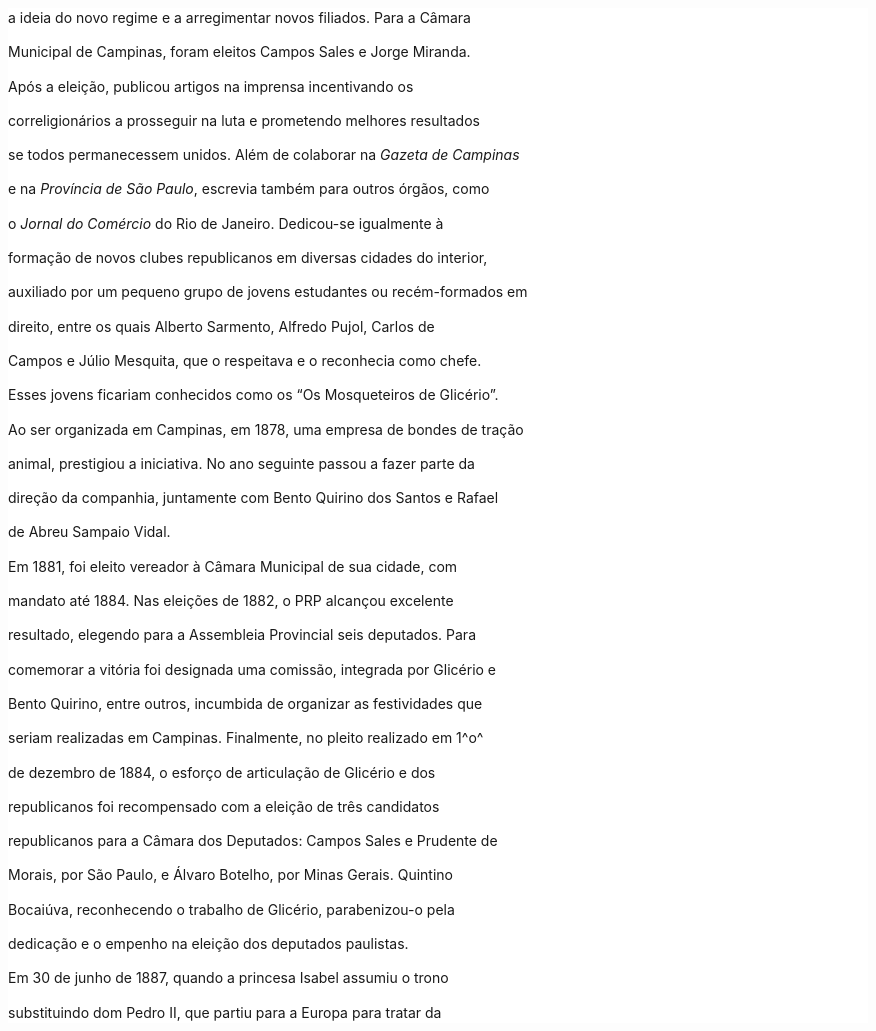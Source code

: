 a ideia do novo regime e a arregimentar novos filiados. Para a Câmara

Municipal de Campinas, foram eleitos Campos Sales e Jorge Miranda.



Após a eleição, publicou artigos na imprensa incentivando os

correligionários a prosseguir na luta e prometendo melhores resultados

se todos permanecessem unidos. Além de colaborar na *Gazeta de Campinas*

e na *Província de São Paulo*, escrevia também para outros órgãos, como

o *Jornal do Comércio* do Rio de Janeiro. Dedicou-se igualmente à

formação de novos clubes republicanos em diversas cidades do interior,

auxiliado por um pequeno grupo de jovens estudantes ou recém-formados em

direito, entre os quais Alberto Sarmento, Alfredo Pujol, Carlos de

Campos e Júlio Mesquita, que o respeitava e o reconhecia como chefe.

Esses jovens ficariam conhecidos como os “Os Mosqueteiros de Glicério”.



Ao ser organizada em Campinas, em 1878, uma empresa de bondes de tração

animal, prestigiou a iniciativa. No ano seguinte passou a fazer parte da

direção da companhia, juntamente com Bento Quirino dos Santos e Rafael

de Abreu Sampaio Vidal.



Em 1881, foi eleito vereador à Câmara Municipal de sua cidade, com

mandato até 1884. Nas eleições de 1882, o PRP alcançou excelente

resultado, elegendo para a Assembleia Provincial seis deputados. Para

comemorar a vitória foi designada uma comissão, integrada por Glicério e

Bento Quirino, entre outros, incumbida de organizar as festividades que

seriam realizadas em Campinas. Finalmente, no pleito realizado em 1^o^

de dezembro de 1884, o esforço de articulação de Glicério e dos

republicanos foi recompensado com a eleição de três candidatos

republicanos para a Câmara dos Deputados: Campos Sales e Prudente de

Morais, por São Paulo, e Álvaro Botelho, por Minas Gerais. Quintino

Bocaiúva, reconhecendo o trabalho de Glicério, parabenizou-o pela

dedicação e o empenho na eleição dos deputados paulistas.



Em 30 de junho de 1887, quando a princesa Isabel assumiu o trono

substituindo dom Pedro II, que partiu para a Europa para tratar da
